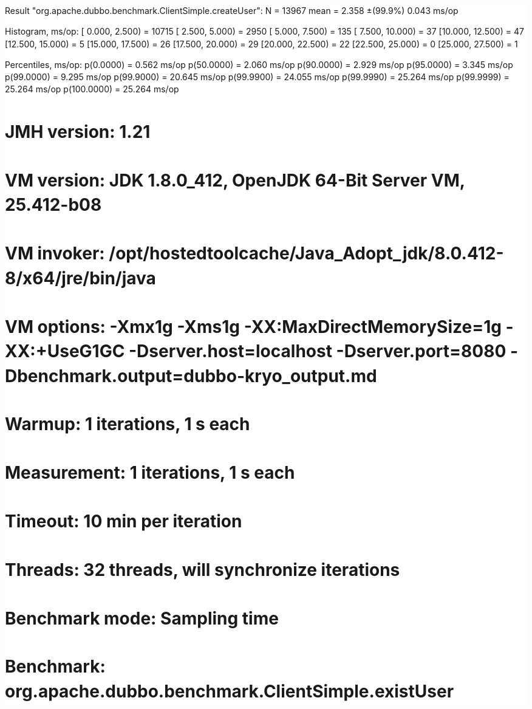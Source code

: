 

Result "org.apache.dubbo.benchmark.ClientSimple.createUser":
  N = 13967
  mean =      2.358 ±(99.9%) 0.043 ms/op

  Histogram, ms/op:
    [ 0.000,  2.500) = 10715 
    [ 2.500,  5.000) = 2950 
    [ 5.000,  7.500) = 135 
    [ 7.500, 10.000) = 37 
    [10.000, 12.500) = 47 
    [12.500, 15.000) = 5 
    [15.000, 17.500) = 26 
    [17.500, 20.000) = 29 
    [20.000, 22.500) = 22 
    [22.500, 25.000) = 0 
    [25.000, 27.500) = 1 

  Percentiles, ms/op:
      p(0.0000) =      0.562 ms/op
     p(50.0000) =      2.060 ms/op
     p(90.0000) =      2.929 ms/op
     p(95.0000) =      3.345 ms/op
     p(99.0000) =      9.295 ms/op
     p(99.9000) =     20.645 ms/op
     p(99.9900) =     24.055 ms/op
     p(99.9990) =     25.264 ms/op
     p(99.9999) =     25.264 ms/op
    p(100.0000) =     25.264 ms/op


# JMH version: 1.21
# VM version: JDK 1.8.0_412, OpenJDK 64-Bit Server VM, 25.412-b08
# VM invoker: /opt/hostedtoolcache/Java_Adopt_jdk/8.0.412-8/x64/jre/bin/java
# VM options: -Xmx1g -Xms1g -XX:MaxDirectMemorySize=1g -XX:+UseG1GC -Dserver.host=localhost -Dserver.port=8080 -Dbenchmark.output=dubbo-kryo_output.md
# Warmup: 1 iterations, 1 s each
# Measurement: 1 iterations, 1 s each
# Timeout: 10 min per iteration
# Threads: 32 threads, will synchronize iterations
# Benchmark mode: Sampling time
# Benchmark: org.apache.dubbo.benchmark.ClientSimple.existUser
